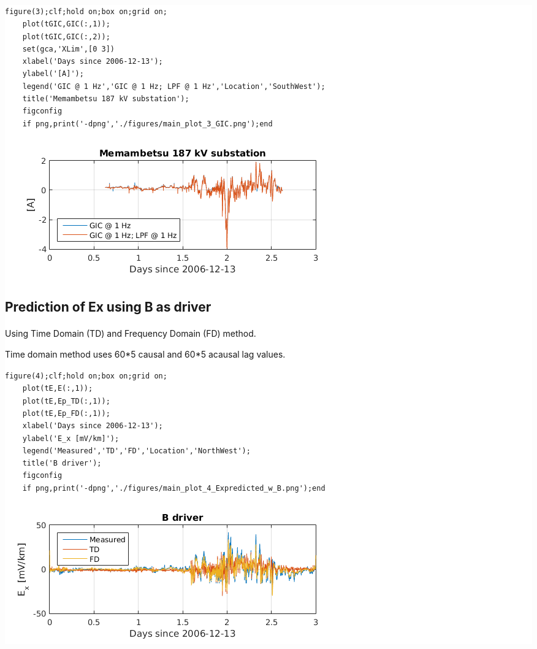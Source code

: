 ~~~~ {.codeinput}
figure(3);clf;hold on;box on;grid on;
    plot(tGIC,GIC(:,1));
    plot(tGIC,GIC(:,2));
    set(gca,'XLim',[0 3])
    xlabel('Days since 2006-12-13');
    ylabel('[A]');
    legend('GIC @ 1 Hz','GIC @ 1 Hz; LPF @ 1 Hz','Location','SouthWest');
    title('Memambetsu 187 kV substation');
    figconfig
    if png,print('-dpng','./figures/main_plot_3_GIC.png');end
~~~~

![](main_plot_03.png)

Prediction of Ex using B as driver
----------------------------------

Using Time Domain (TD) and Frequency Domain (FD) method.

Time domain method uses 60\*5 causal and 60\*5 acausal lag values.

~~~~ {.codeinput}
figure(4);clf;hold on;box on;grid on;
    plot(tE,E(:,1));
    plot(tE,Ep_TD(:,1));
    plot(tE,Ep_FD(:,1));
    xlabel('Days since 2006-12-13');
    ylabel('E_x [mV/km]');
    legend('Measured','TD','FD','Location','NorthWest');
    title('B driver');
    figconfig
    if png,print('-dpng','./figures/main_plot_4_Expredicted_w_B.png');end
~~~~

![](main_plot_04.png)
